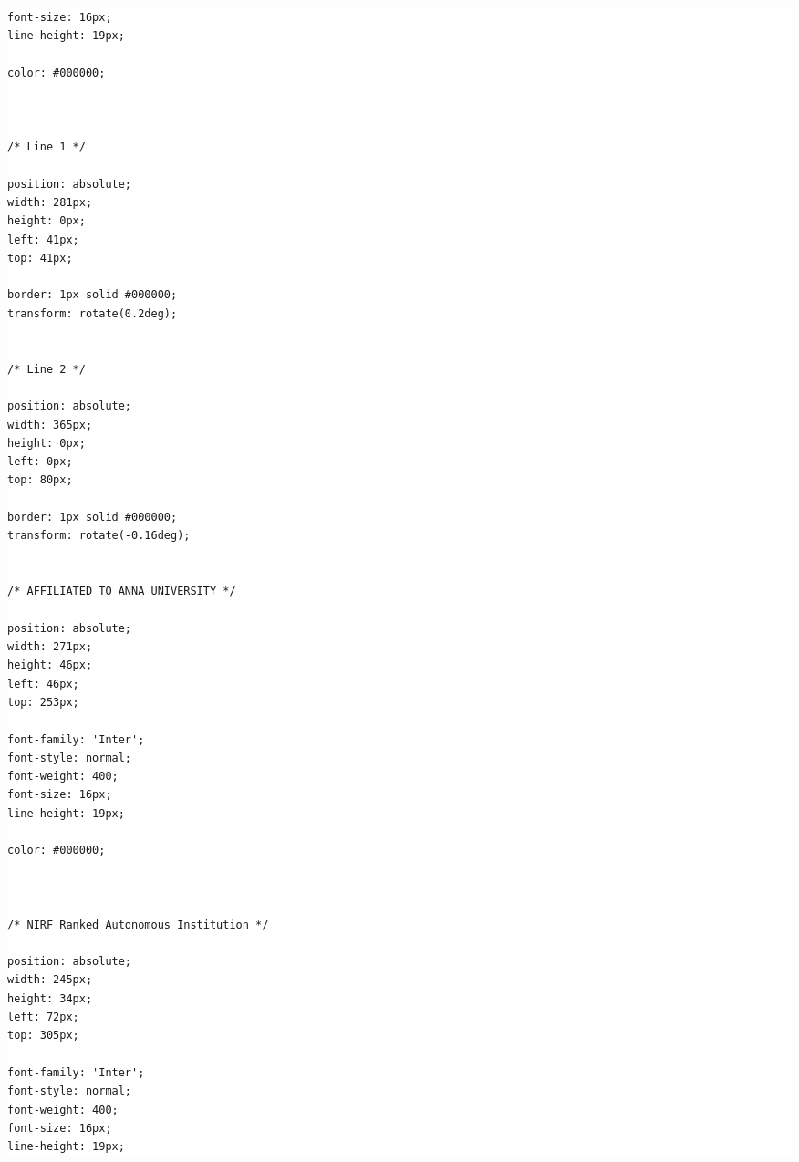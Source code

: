 ```
font-size: 16px;
line-height: 19px;

color: #000000;



/* Line 1 */

position: absolute;
width: 281px;
height: 0px;
left: 41px;
top: 41px;

border: 1px solid #000000;
transform: rotate(0.2deg);


/* Line 2 */

position: absolute;
width: 365px;
height: 0px;
left: 0px;
top: 80px;

border: 1px solid #000000;
transform: rotate(-0.16deg);


/* AFFILIATED TO ANNA UNIVERSITY */

position: absolute;
width: 271px;
height: 46px;
left: 46px;
top: 253px;

font-family: 'Inter';
font-style: normal;
font-weight: 400;
font-size: 16px;
line-height: 19px;

color: #000000;



/* NIRF Ranked Autonomous Institution */

position: absolute;
width: 245px;
height: 34px;
left: 72px;
top: 305px;

font-family: 'Inter';
font-style: normal;
font-weight: 400;
font-size: 16px;
line-height: 19px;

```